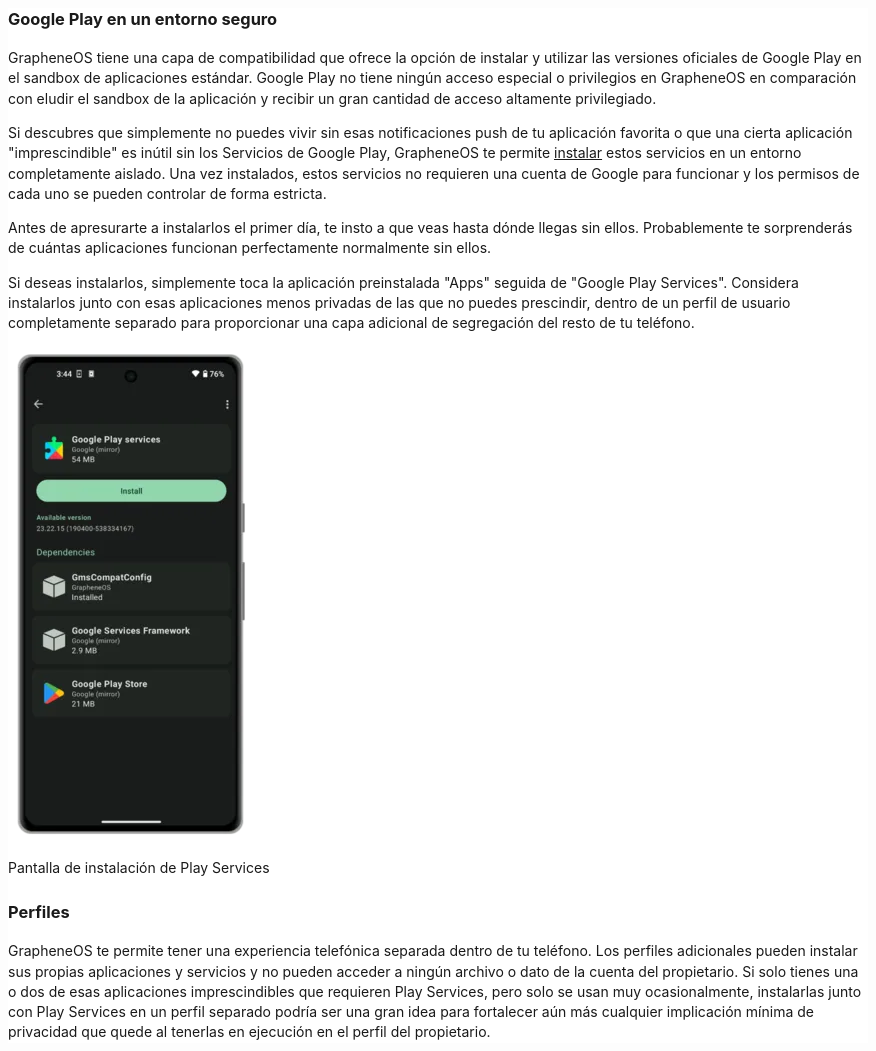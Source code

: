 ### Google Play en un entorno seguro
GrapheneOS tiene una capa de compatibilidad que ofrece la opción de instalar y utilizar las versiones oficiales de Google Play en el sandbox de aplicaciones estándar. Google Play no tiene ningún acceso especial o privilegios en GrapheneOS en comparación con eludir el sandbox de la aplicación y recibir un gran cantidad de acceso altamente privilegiado.

Si descubres que simplemente no puedes vivir sin esas notificaciones push de tu aplicación favorita o que una cierta aplicación "imprescindible" es inútil sin los Servicios de Google Play, GrapheneOS te permite [instalar](https://grapheneos.org/usage#sandboxed-google-play-installation) estos servicios en un entorno completamente aislado. Una vez instalados, estos servicios no requieren una cuenta de Google para funcionar y los permisos de cada uno se pueden controlar de forma estricta.

Antes de apresurarte a instalarlos el primer día, te insto a que veas hasta dónde llegas sin ellos. Probablemente te sorprenderás de cuántas aplicaciones funcionan perfectamente normalmente sin ellos.

Si deseas instalarlos, simplemente toca la aplicación preinstalada "Apps" seguida de "Google Play Services". Considera instalarlos junto con esas aplicaciones menos privadas de las que no puedes prescindir, dentro de un perfil de usuario completamente separado para proporcionar una capa adicional de segregación del resto de tu teléfono.

![image](assets/24.webp)

Pantalla de instalación de Play Services

### Perfiles

GrapheneOS te permite tener una experiencia telefónica separada dentro de tu teléfono. Los perfiles adicionales pueden instalar sus propias aplicaciones y servicios y no pueden acceder a ningún archivo o dato de la cuenta del propietario.
Si solo tienes una o dos de esas aplicaciones imprescindibles que requieren Play Services, pero solo se usan muy ocasionalmente, instalarlas junto con Play Services en un perfil separado podría ser una gran idea para fortalecer aún más cualquier implicación mínima de privacidad que quede al tenerlas en ejecución en el perfil del propietario.
